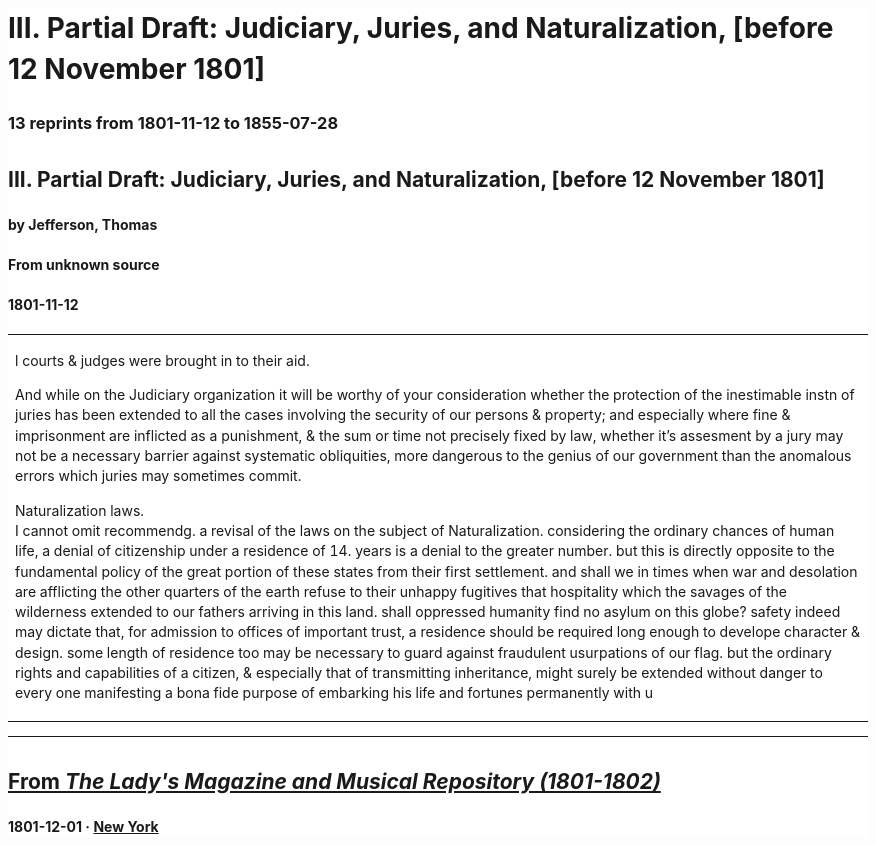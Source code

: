 
# III. Partial Draft: Judiciary, Juries, and Naturalization, [before 12 November 1801]

### 13 reprints from 1801-11-12 to 1855-07-28

## III. Partial Draft: Judiciary, Juries, and Naturalization, [before 12 November 1801]

#### by Jefferson, Thomas

#### From unknown source

#### 1801-11-12

<table style="width: 100%;"><tr><td style="width: 50%">

l courts &amp; judges were brought in to their aid.  
  
  
And while on the Judiciary organization it will be worthy of your consideration whether the protection of the inestimable instn of juries has been extended to all the cases involving the security of our persons &amp; property; and especially where fine &amp; imprisonment are inflicted as a punishment, &amp; the sum or time not precisely fixed by law, whether it’s assesment by a jury may not be a necessary barrier against systematic obliquities, more dangerous to the genius of our government than the anomalous errors which juries may sometimes commit.  
  
  
Naturalization laws.  
I cannot omit recommendg. a revisal of the laws on the subject of Naturalization. considering the ordinary chances of human life, a denial of citizenship under a residence of 14. years is a denial to the greater number. but this is directly opposite to the fundamental policy of the great portion of these states from their first settlement. and shall we in times when war and desolation are afflicting the other quarters of the earth refuse to their unhappy fugitives that hospitality which the savages of the wilderness extended to our fathers arriving in this land. shall oppressed humanity find no asylum on this globe? safety indeed may dictate that, for admission to offices of important trust, a residence should be required long enough to develope character &amp; design. some length of residence too may be necessary to guard against fraudulent usurpations of our flag. but the ordinary rights and capabilities of a citizen, &amp; especially that of transmitting inheritance, might surely be extended without danger to every one manifesting a bona fide purpose of embarking his life and fortunes permanently with u
</td></tr></table>

---

## [From _The Lady's Magazine and Musical Repository (1801-1802)_](https://archive.org/details/sim_ladys-magazine-and-musical-repository_1801-12_2/page/n57/mode/1up?view=theater)

#### 1801-12-01 &middot; [New York](http://dbpedia.org/resource/New_York_City)
